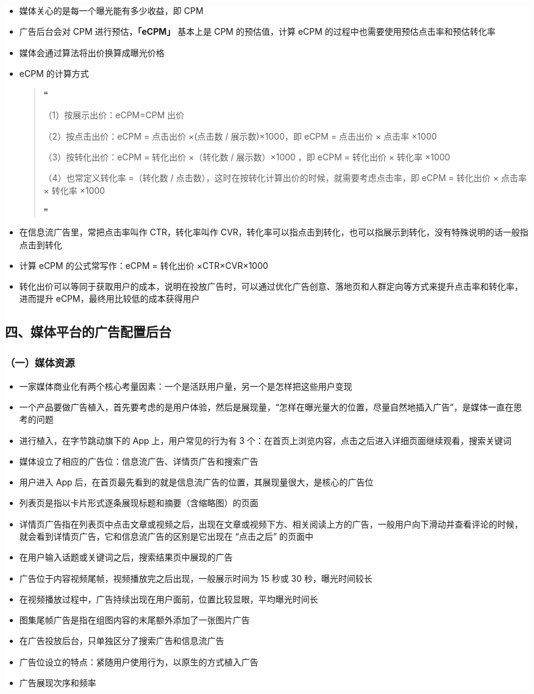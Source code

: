 *   媒体关心的是每一个曝光能有多少收益，即 CPM
    
*   广告后台会对 CPM 进行预估，**「eCPM」** 基本上是 CPM 的预估值，计算 eCPM 的过程中也需要使用预估点击率和预估转化率
    
*   媒体会通过算法将出价换算成曝光价格
    
*   eCPM 的计算方式
    
    > ❝
    > 
    > （1）按展示出价：eCPM=CPM 出价
    > 
    > （2）按点击出价：eCPM = 点击出价 ×(点击数 / 展示数)×1000，即 eCPM = 点击出价 × 点击率 ×1000
    > 
    > （3）按转化出价：eCPM = 转化出价 ×（转化数 / 展示数）×1000 ，即 eCPM = 转化出价 × 转化率 ×1000
    > 
    > （4）也常定义转化率 =（转化数 / 点击数），这时在按转化计算出价的时候，就需要考虑点击率，即 eCPM = 转化出价 × 点击率 × 转化率 ×1000
    > 
    > ❞
    
*   在信息流广告里，常把点击率叫作 CTR，转化率叫作 CVR，转化率可以指点击到转化，也可以指展示到转化，没有特殊说明的话一般指点击到转化
    
*   计算 eCPM 的公式常写作：eCPM = 转化出价 ×CTR×CVR×1000
    
*   转化出价可以等同于获取用户的成本，说明在投放广告时，可以通过优化广告创意、落地页和人群定向等方式来提升点击率和转化率，进而提升 eCPM，最终用比较低的成本获得用户
    

四、媒体平台的广告配置后台
-------------

### （一）媒体资源

*   一家媒体商业化有两个核心考量因素：一个是活跃用户量，另一个是怎样把这些用户变现
    
*   一个产品要做广告植入，首先要考虑的是用户体验，然后是展现量，“怎样在曝光量大的位置，尽量自然地插入广告”，是媒体一直在思考的问题
    
*   进行植入，在字节跳动旗下的 App 上，用户常见的行为有 3 个：在首页上浏览内容，点击之后进入详细页面继续观看，搜索关键词
    
*   媒体设立了相应的广告位：信息流广告、详情页广告和搜索广告
    
*   用户进入 App 后，在首页最先看到的就是信息流广告的位置，其展现量很大，是核心的广告位
    
*   列表页是指以卡片形式逐条展现标题和摘要（含缩略图）的页面
    
*   详情页广告指在列表页中点击文章或视频之后，出现在文章或视频下方、相关阅读上方的广告，一般用户向下滑动并查看评论的时候，就会看到详情页广告，它和信息流广告的区别是它出现在 “点击之后” 的页面中
    
*   在用户输入话题或关键词之后，搜索结果页中展现的广告
    
*   广告位于内容视频尾帧，视频播放完之后出现，一般展示时间为 15 秒或 30 秒，曝光时间较长
    
*   在视频播放过程中，广告持续出现在用户面前，位置比较显眼，平均曝光时间长
    
*   图集尾帧广告是指在组图内容的末尾额外添加了一张图片广告
    
*   在广告投放后台，只单独区分了搜索广告和信息流广告
    
*   广告位设立的特点：紧随用户使用行为，以原生的方式植入广告
    
*   广告展现次序和频率
    